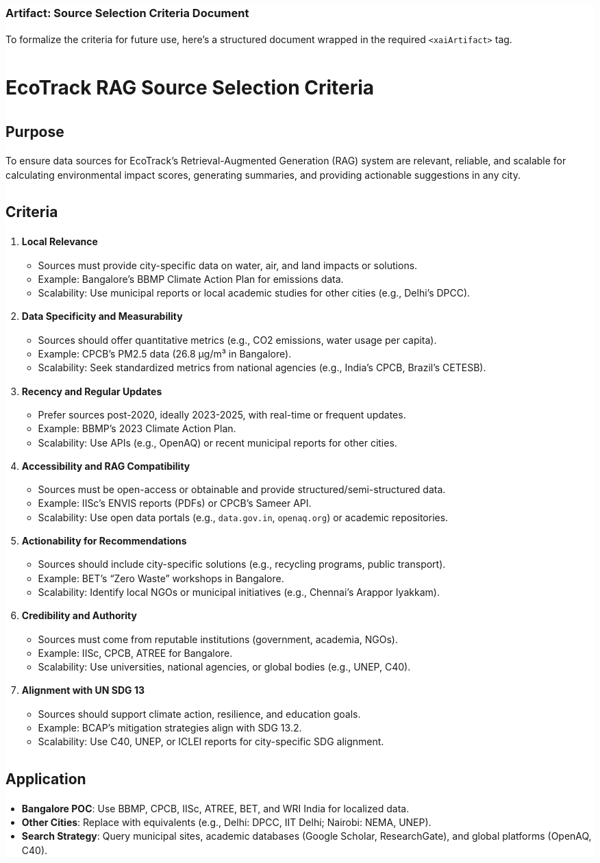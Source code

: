 ### Artifact: Source Selection Criteria Document
To formalize the criteria for future use, here’s a structured document wrapped in the required `<xaiArtifact>` tag.


# EcoTrack RAG Source Selection Criteria

## Purpose
To ensure data sources for EcoTrack’s Retrieval-Augmented Generation (RAG) system are relevant, reliable, and scalable for calculating environmental impact scores, generating summaries, and providing actionable suggestions in any city.

## Criteria

1. **Local Relevance**
   - Sources must provide city-specific data on water, air, and land impacts or solutions.
   - Example: Bangalore’s BBMP Climate Action Plan for emissions data.
   - Scalability: Use municipal reports or local academic studies for other cities (e.g., Delhi’s DPCC).

2. **Data Specificity and Measurability**
   - Sources should offer quantitative metrics (e.g., CO2 emissions, water usage per capita).
   - Example: CPCB’s PM2.5 data (26.8 µg/m³ in Bangalore).
   - Scalability: Seek standardized metrics from national agencies (e.g., India’s CPCB, Brazil’s CETESB).

3. **Recency and Regular Updates**
   - Prefer sources post-2020, ideally 2023-2025, with real-time or frequent updates.
   - Example: BBMP’s 2023 Climate Action Plan.
   - Scalability: Use APIs (e.g., OpenAQ) or recent municipal reports for other cities.

4. **Accessibility and RAG Compatibility**
   - Sources must be open-access or obtainable and provide structured/semi-structured data.
   - Example: IISc’s ENVIS reports (PDFs) or CPCB’s Sameer API.
   - Scalability: Use open data portals (e.g., `data.gov.in`, `openaq.org`) or academic repositories.

5. **Actionability for Recommendations**
   - Sources should include city-specific solutions (e.g., recycling programs, public transport).
   - Example: BET’s “Zero Waste” workshops in Bangalore.
   - Scalability: Identify local NGOs or municipal initiatives (e.g., Chennai’s Arappor Iyakkam).

6. **Credibility and Authority**
   - Sources must come from reputable institutions (government, academia, NGOs).
   - Example: IISc, CPCB, ATREE for Bangalore.
   - Scalability: Use universities, national agencies, or global bodies (e.g., UNEP, C40).

7. **Alignment with UN SDG 13**
   - Sources should support climate action, resilience, and education goals.
   - Example: BCAP’s mitigation strategies align with SDG 13.2.
   - Scalability: Use C40, UNEP, or ICLEI reports for city-specific SDG alignment.

## Application
- **Bangalore POC**: Use BBMP, CPCB, IISc, ATREE, BET, and WRI India for localized data.
- **Other Cities**: Replace with equivalents (e.g., Delhi: DPCC, IIT Delhi; Nairobi: NEMA, UNEP).
- **Search Strategy**: Query municipal sites, academic databases (Google Scholar, ResearchGate), and global platforms (OpenAQ, C40).
